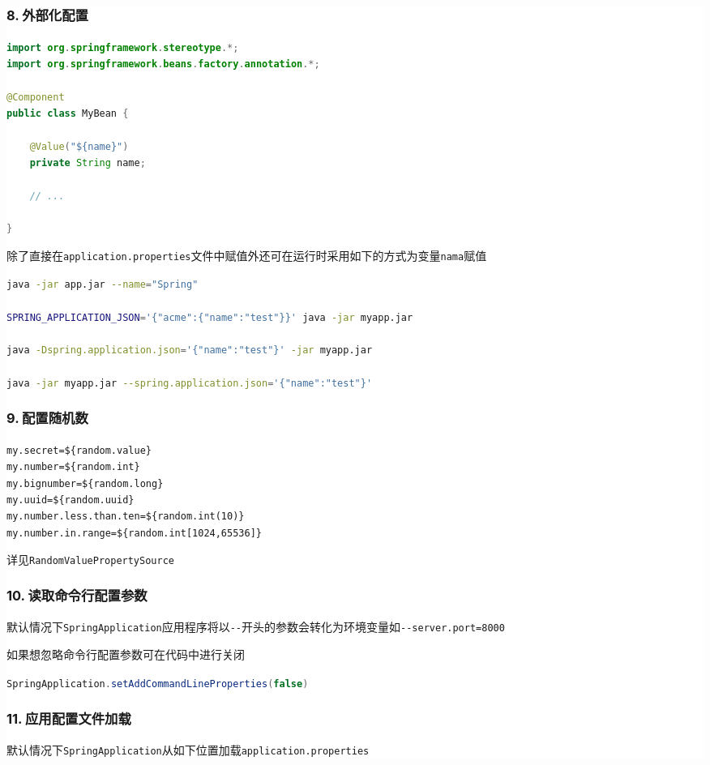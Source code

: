 ### 8. 外部化配置

```java
import org.springframework.stereotype.*;
import org.springframework.beans.factory.annotation.*;

@Component
public class MyBean {

    @Value("${name}")
    private String name;

    // ...

}
```

除了直接在`application.properties`文件中赋值外还可在运行时采用如下的方式为变量`nama`赋值

```bash
java -jar app.jar --name="Spring"

SPRING_APPLICATION_JSON='{"acme":{"name":"test"}}' java -jar myapp.jar

java -Dspring.application.json='{"name":"test"}' -jar myapp.jar

java -jar myapp.jar --spring.application.json='{"name":"test"}'
```

### 9. 配置随机数

```
my.secret=${random.value}
my.number=${random.int}
my.bignumber=${random.long}
my.uuid=${random.uuid}
my.number.less.than.ten=${random.int(10)}
my.number.in.range=${random.int[1024,65536]}
```

详见`RandomValuePropertySource` 

### 10. 读取命令行配置参数

默认情况下`SpringApplication`应用程序将以`--`开头的参数会转化为环境变量如`--server.port=8000`

如果想忽略命令行配置参数可在代码中进行关闭

```java
SpringApplication.setAddCommandLineProperties(false)
```

### 11. 应用配置文件加载

默认情况下`SpringApplication`从如下位置加载`application.properties`
